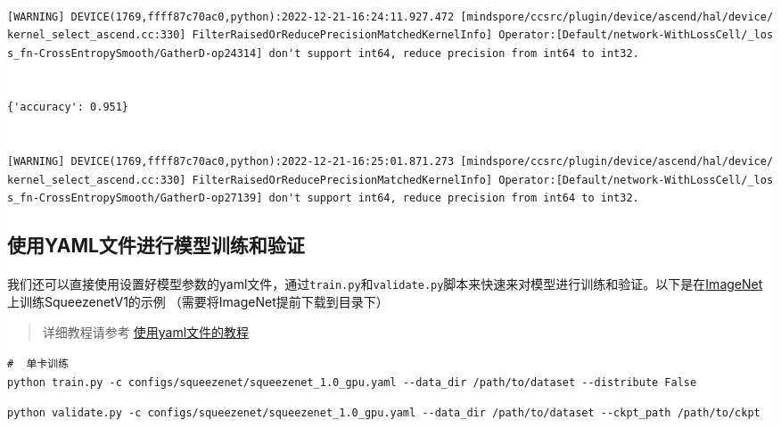     [WARNING] DEVICE(1769,ffff87c70ac0,python):2022-12-21-16:24:11.927.472 [mindspore/ccsrc/plugin/device/ascend/hal/device/kernel_select_ascend.cc:330] FilterRaisedOrReducePrecisionMatchedKernelInfo] Operator:[Default/network-WithLossCell/_loss_fn-CrossEntropySmooth/GatherD-op24314] don't support int64, reduce precision from int64 to int32.


    {'accuracy': 0.951}


    [WARNING] DEVICE(1769,ffff87c70ac0,python):2022-12-21-16:25:01.871.273 [mindspore/ccsrc/plugin/device/ascend/hal/device/kernel_select_ascend.cc:330] FilterRaisedOrReducePrecisionMatchedKernelInfo] Operator:[Default/network-WithLossCell/_loss_fn-CrossEntropySmooth/GatherD-op27139] don't support int64, reduce precision from int64 to int32.


## 使用YAML文件进行模型训练和验证

我们还可以直接使用设置好模型参数的yaml文件，通过`train.py`和`validate.py`脚本来快速来对模型进行训练和验证。以下是在[ImageNet](https://www.image-net.org/challenges/LSVRC/2012/index.php)上训练SqueezenetV1的示例 （需要将ImageNet提前下载到目录下）

> 详细教程请参考 [使用yaml文件的教程](./configuration.md)

```shell
#  单卡训练
python train.py -c configs/squeezenet/squeezenet_1.0_gpu.yaml --data_dir /path/to/dataset --distribute False
```

```shell
python validate.py -c configs/squeezenet/squeezenet_1.0_gpu.yaml --data_dir /path/to/dataset --ckpt_path /path/to/ckpt
```

[CIFAR-10]: https://www.cs.toronto.edu/~kriz/cifar.html
[ImageNet]: https://www.image-net.org/challenges/LSVRC/2012/index.php


[MindCV]: https://github.com/mindspore-lab/mindcv
[MindSpore]: https://www.mindspore.cn